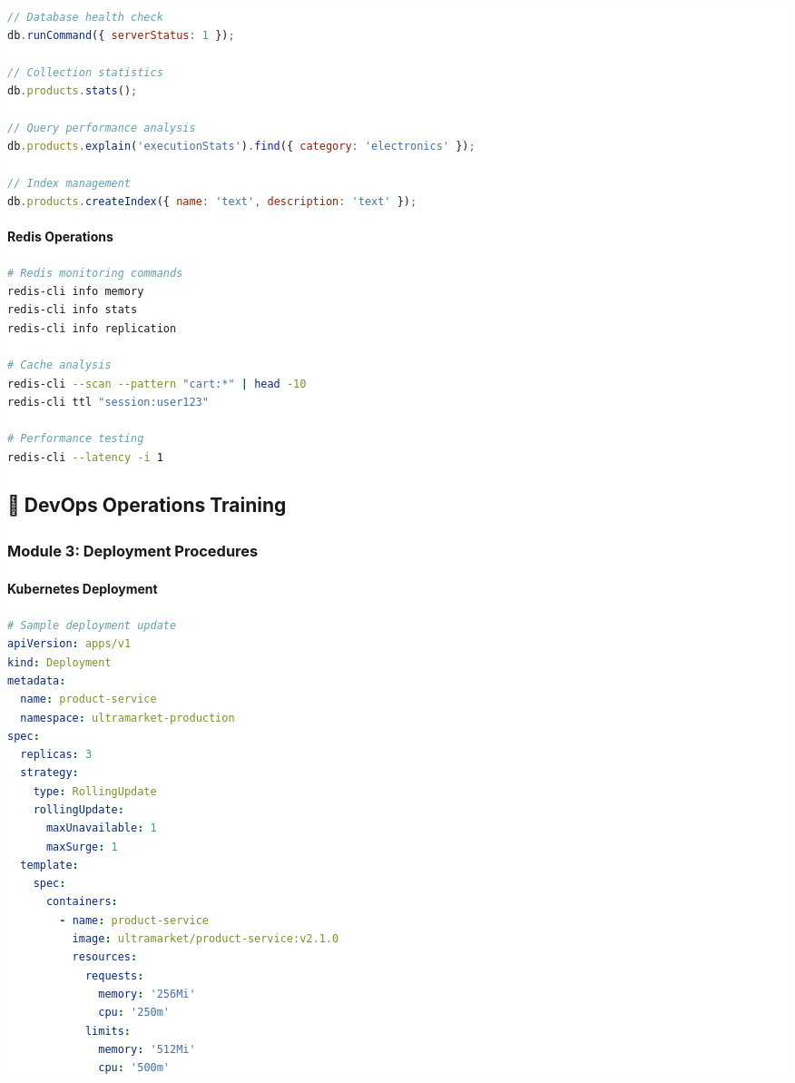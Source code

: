 ```javascript
// Database health check
db.runCommand({ serverStatus: 1 });

// Collection statistics
db.products.stats();

// Query performance analysis
db.products.explain('executionStats').find({ category: 'electronics' });

// Index management
db.products.createIndex({ name: 'text', description: 'text' });
```

#### Redis Operations

```bash
# Redis monitoring commands
redis-cli info memory
redis-cli info stats
redis-cli info replication

# Cache analysis
redis-cli --scan --pattern "cart:*" | head -10
redis-cli ttl "session:user123"

# Performance testing
redis-cli --latency -i 1
```

## 🚀 DevOps Operations Training

### Module 3: Deployment Procedures

#### Kubernetes Deployment

```yaml
# Sample deployment update
apiVersion: apps/v1
kind: Deployment
metadata:
  name: product-service
  namespace: ultramarket-production
spec:
  replicas: 3
  strategy:
    type: RollingUpdate
    rollingUpdate:
      maxUnavailable: 1
      maxSurge: 1
  template:
    spec:
      containers:
        - name: product-service
          image: ultramarket/product-service:v2.1.0
          resources:
            requests:
              memory: '256Mi'
              cpu: '250m'
            limits:
              memory: '512Mi'
              cpu: '500m'
```
